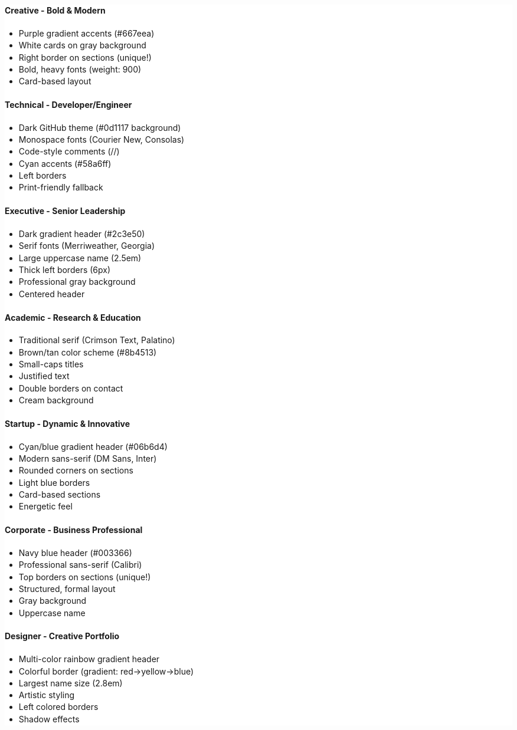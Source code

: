 #### **Creative** - Bold & Modern
- Purple gradient accents (#667eea)
- White cards on gray background
- Right border on sections (unique!)
- Bold, heavy fonts (weight: 900)
- Card-based layout

#### **Technical** - Developer/Engineer
- Dark GitHub theme (#0d1117 background)
- Monospace fonts (Courier New, Consolas)
- Code-style comments (//)
- Cyan accents (#58a6ff)
- Left borders
- Print-friendly fallback

#### **Executive** - Senior Leadership
- Dark gradient header (#2c3e50)
- Serif fonts (Merriweather, Georgia)
- Large uppercase name (2.5em)
- Thick left borders (6px)
- Professional gray background
- Centered header

#### **Academic** - Research & Education
- Traditional serif (Crimson Text, Palatino)
- Brown/tan color scheme (#8b4513)
- Small-caps titles
- Justified text
- Double borders on contact
- Cream background

#### **Startup** - Dynamic & Innovative
- Cyan/blue gradient header (#06b6d4)
- Modern sans-serif (DM Sans, Inter)
- Rounded corners on sections
- Light blue borders
- Card-based sections
- Energetic feel

#### **Corporate** - Business Professional
- Navy blue header (#003366)
- Professional sans-serif (Calibri)
- Top borders on sections (unique!)
- Structured, formal layout
- Gray background
- Uppercase name

#### **Designer** - Creative Portfolio
- Multi-color rainbow gradient header
- Colorful border (gradient: red→yellow→blue)
- Largest name size (2.8em)
- Artistic styling
- Left colored borders
- Shadow effects
